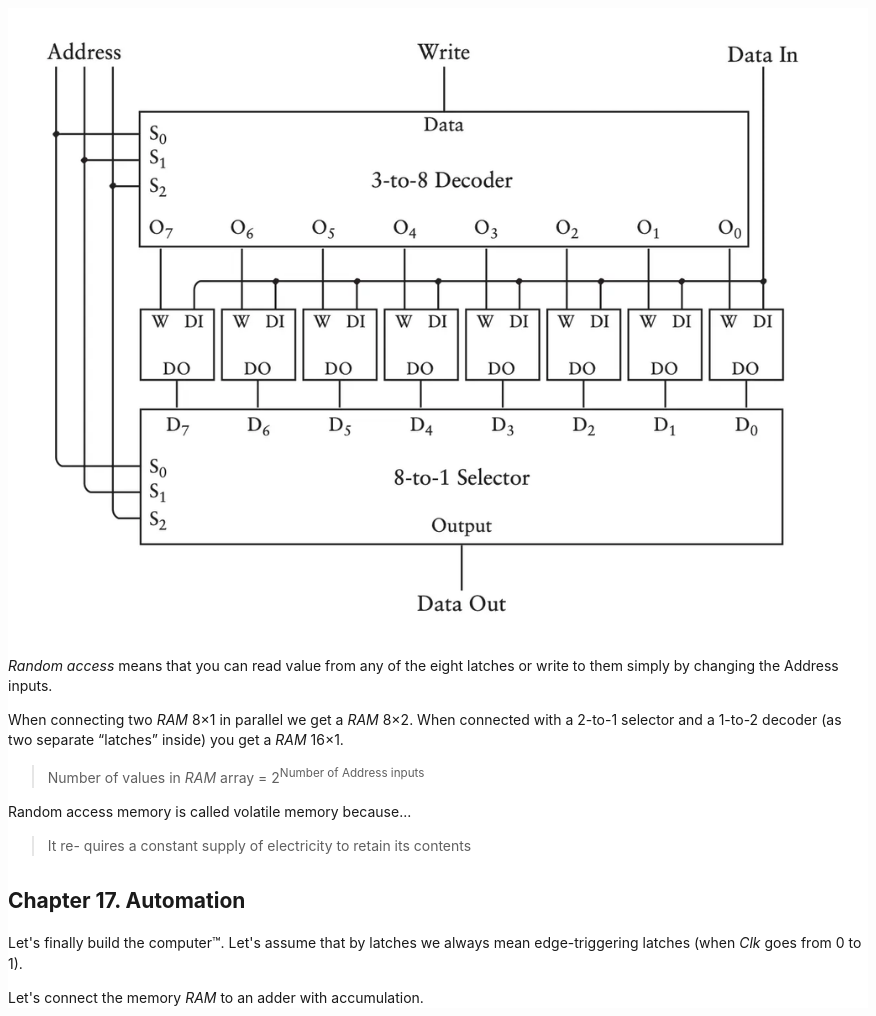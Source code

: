 ![The decoder determines with the address which of the inputs is activated—into which of the latches the recording goes. The selector determines from which input the signal will go to the output](./scheme-ram.webp)

_Random access_ means that you can read value from any of the eight latches or write to them simply by changing the Address inputs.

When connecting two _RAM_ 8×1 in parallel we get a _RAM_ 8×2. When connected with a 2-to-1 selector and a 1-to-2 decoder (as two separate “latches” inside) you get a _RAM_ 16×1.

> Number of values in _RAM_ array = 2<sup>Number of Address inputs</sup>

Random access memory is called volatile memory because...

> It re- quires a constant supply of electricity to retain its contents

## Chapter 17. Automation

Let's finally build the computer™. Let's assume that by latches we always mean edge-triggering latches (when _Clk_ goes from 0 to 1).

Let's connect the memory _RAM_ to an adder with accumulation.
